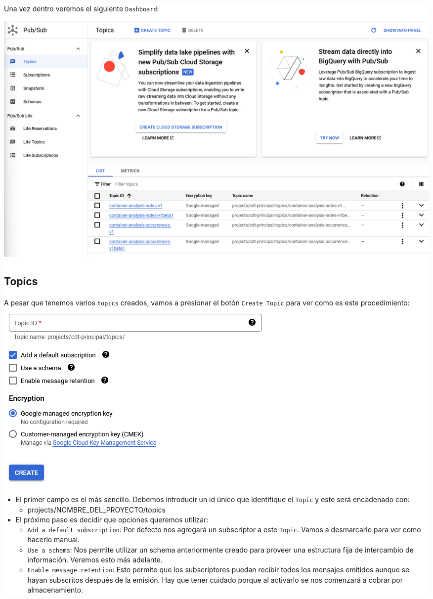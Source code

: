 Una vez dentro veremos el siguiente `Dashboard`:

![Dashboard perteneciente al servicio de Pub/Sub de Google Platform](./assets/pub_sub_dashboard.png)

## Topics

A pesar que tenemos varios `topics` creados, vamos a presionar el botón `Create Topic` para ver como es este procedimiento:
![Formulario de creación de Topic en el servicio pub/sub](./assets/pub_sub_create_topic.png)
  - El primer campo es el más sencillo. Debemos introducir un id único que identifique el `Topic` y este será encadenado con:
    - projects/NOMBRE_DEL_PROYECTO/topics
  - El próximo paso es decidir que opciones queremos utilizar:
    - ``Add a default subscription``: Por defecto nos agregará un subscriptor a este `Topic`. Vamos a desmarcarlo para ver como hacerlo manual.
    - `Use a schema`: Nos permite utilizar un schema anteriormente creado para proveer una estructura fija de intercambio de información. Veremos esto más adelante.
    - `Enable message retention`: Esto permite que los subscriptores puedan recibir todos los mensajes emitidos aunque se hayan subscritos después de la emisión. Hay que tener cuidado porque al activarlo se nos comenzará a cobrar por almacenamiento.